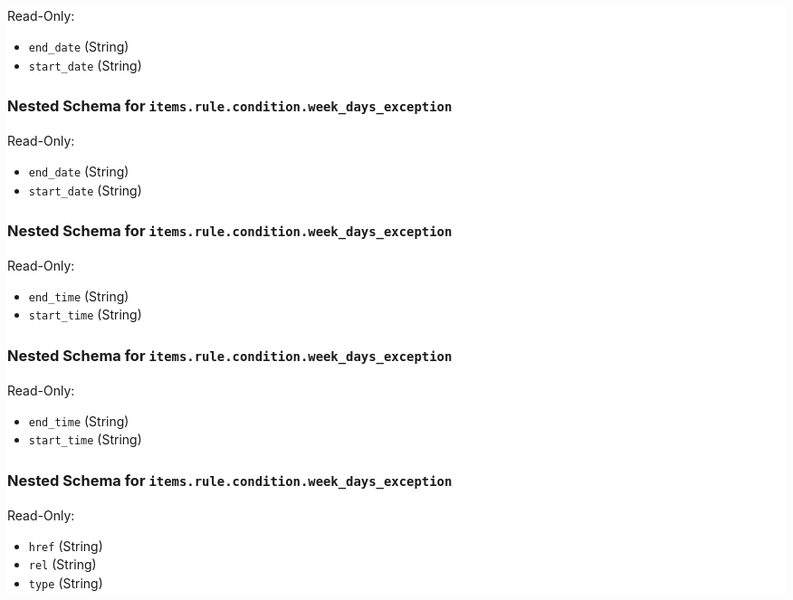 Read-Only:

- `end_date` (String)
- `start_date` (String)


<a id="nestedobjatt--items--rule--condition--dates_range_exception"></a>
### Nested Schema for `items.rule.condition.week_days_exception`

Read-Only:

- `end_date` (String)
- `start_date` (String)


<a id="nestedobjatt--items--rule--condition--hours_range"></a>
### Nested Schema for `items.rule.condition.week_days_exception`

Read-Only:

- `end_time` (String)
- `start_time` (String)


<a id="nestedobjatt--items--rule--condition--hours_range_exception"></a>
### Nested Schema for `items.rule.condition.week_days_exception`

Read-Only:

- `end_time` (String)
- `start_time` (String)


<a id="nestedobjatt--items--rule--condition--link"></a>
### Nested Schema for `items.rule.condition.week_days_exception`

Read-Only:

- `href` (String)
- `rel` (String)
- `type` (String)


